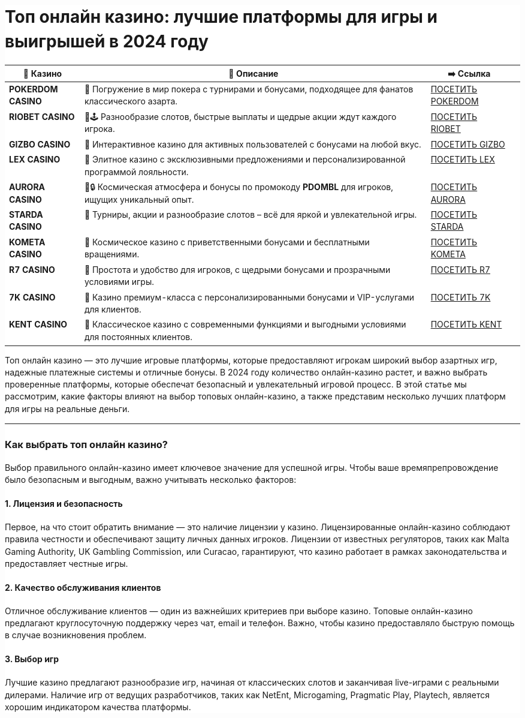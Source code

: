 # Топ онлайн казино: лучшие платформы для игры и выигрышей в 2024 году
| 🎰 Казино           | 📜 Описание                                                                                       | ➡️ Ссылка                                                                                          |   |
| ------------------- | ------------------------------------------------------------------------------------------------- | -------------------------------------------------------------------------------------------------- | - |
| **POKERDOM CASINO** | 🎲 Погружение в мир покера с турнирами и бонусами, подходящее для фанатов классического азарта.   | [ПОСЕТИТЬ POKERDOM](https://brandplay.link/FwVc4f)                                                 |   |
| **RIOBET CASINO**   | 🌟🕹️ Разнообразие слотов, быстрые выплаты и щедрые акции ждут каждого игрока.                    | [ПОСЕТИТЬ RIOBET](https://brandplay.link/TnjsxFvH)                                                 |   |
| **GIZBO CASINO**    | 🚀 Интерактивное казино для активных пользователей с бонусами на любой вкус.                      | [ПОСЕТИТЬ GIZBO](https://brandplay.link/rvzLrVLp)                                                  |   |
| **LEX CASINO**      | 🎰 Элитное казино с эксклюзивными предложениями и персонализированной программой лояльности.      | [ПОСЕТИТЬ LEX](https://brandplay.link/VMqNXPFs)                                                    |   |
| **AURORA CASINO**   | 🌌🔒 Космическая атмосфера и бонусы по промокоду **PDOMBL** для игроков, ищущих уникальный опыт. | [ПОСЕТИТЬ AURORA](https://10trafic-stat2.com/click/668546556bcc6313411604bc/6766/13031/subaccount) |   |
| **STARDA CASINO**   | 🌠 Турниры, акции и разнообразие слотов – всё для яркой и увлекательной игры.                     | [ПОСЕТИТЬ STARDA](https://brandplay.link/HDcDrxLk)                                                 |   |
| **KOMETA CASINO**   | 💫 Космическое казино с приветственными бонусами и бесплатными вращениями.                        | [ПОСЕТИТЬ KOMETA](https://brandplay.link/jHzFFYGv)                                                 |   |
| **R7 CASINO**       | 🎯 Простота и удобство для игроков, с щедрыми бонусами и прозрачными условиями игры.              | [ПОСЕТИТЬ R7](https://brandplay.link/dByFXP7h)                                                     |   |
| **7K CASINO**       | 💎 Казино премиум-класса с персонализированными бонусами и VIP-услугами для клиентов.             | [ПОСЕТИТЬ 7K](https://brandplay.link/dd46bNgD)                                                     |   |
| **KENT CASINO**     | 🎲 Классическое казино с современными функциями и выгодными условиями для постоянных клиентов.    | [ПОСЕТИТЬ KENT](https://brandplay.link/XRH1g6Vb)                                                   |   |
Топ онлайн казино — это лучшие игровые платформы, которые предоставляют игрокам широкий выбор азартных игр, надежные платежные системы и отличные бонусы. В 2024 году количество онлайн-казино растет, и важно выбрать проверенные платформы, которые обеспечат безопасный и увлекательный игровой процесс. В этой статье мы рассмотрим, какие факторы влияют на выбор топовых онлайн-казино, а также представим несколько лучших платформ для игры на реальные деньги.

***

### Как выбрать топ онлайн казино?

Выбор правильного онлайн-казино имеет ключевое значение для успешной игры. Чтобы ваше времяпрепровождение было безопасным и выгодным, важно учитывать несколько факторов:

#### 1. **Лицензия и безопасность**

Первое, на что стоит обратить внимание — это наличие лицензии у казино. Лицензированные онлайн-казино соблюдают правила честности и обеспечивают защиту личных данных игроков. Лицензии от известных регуляторов, таких как Malta Gaming Authority, UK Gambling Commission, или Curacao, гарантируют, что казино работает в рамках законодательства и предоставляет честные игры.

#### 2. **Качество обслуживания клиентов**

Отличное обслуживание клиентов — один из важнейших критериев при выборе казино. Топовые онлайн-казино предлагают круглосуточную поддержку через чат, email и телефон. Важно, чтобы казино предоставляло быструю помощь в случае возникновения проблем.

#### 3. **Выбор игр**

Лучшие казино предлагают разнообразие игр, начиная от классических слотов и заканчивая live-играми с реальными дилерами. Наличие игр от ведущих разработчиков, таких как NetEnt, Microgaming, Pragmatic Play, Playtech, является хорошим индикатором качества платформы.
